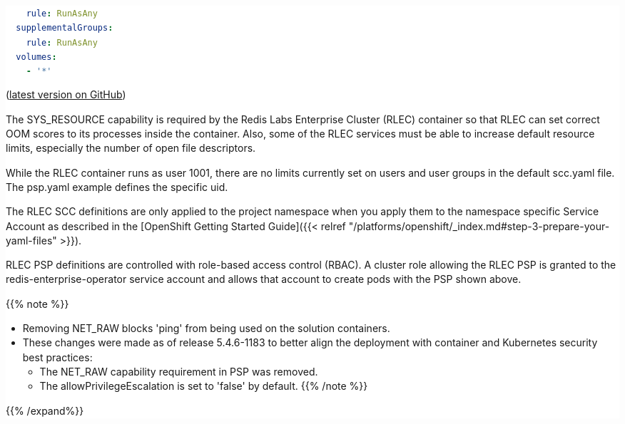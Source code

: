 ```yaml
    rule: RunAsAny
  supplementalGroups:
    rule: RunAsAny
  volumes:
    - '*'
```

([latest version on GitHub](https://raw.githubusercontent.com/RedisLabs/redis-enterprise-k8s-docs/master/psp.yaml))

The SYS_RESOURCE capability is required by the Redis Labs Enterprise Cluster (RLEC) container so that RLEC can set correct OOM scores to its processes inside the container.
Also, some of the RLEC services must be able to increase default resource limits, especially the number of open file descriptors.

While the RLEC container runs as user 1001, there are no limits currently set on users and user groups in the default scc.yaml file. The psp.yaml example defines the specific uid.

The RLEC SCC definitions are only applied to the project namespace when you apply them to the namespace specific Service Account as described in the [OpenShift Getting Started Guide]({{< relref "/platforms/openshift/_index.md#step-3-prepare-your-yaml-files" >}}).

RLEC PSP definitions are controlled with role-based access control (RBAC).
A cluster role allowing the RLEC PSP is granted to the redis-enterprise-operator service account
and allows that account to create pods with the PSP shown above.

{{% note %}}
- Removing NET_RAW blocks 'ping' from being used on the solution containers.
- These changes were made as of release 5.4.6-1183 to better align the deployment with container and Kubernetes security best practices:
    - The NET_RAW capability requirement in PSP was removed.
    - The allowPrivilegeEscalation is set to 'false' by default.
{{% /note %}}

{{% /expand%}}
